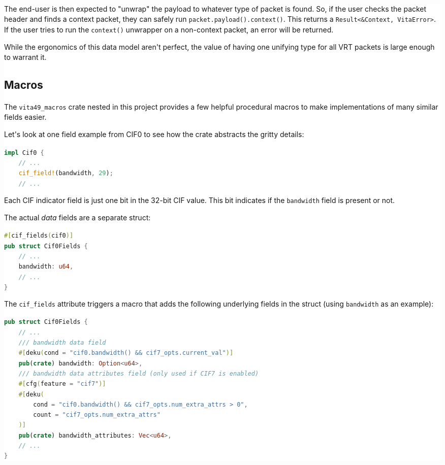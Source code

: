 The end-user is then expected to "unwrap" the payload to whatever type
of packet is found. So, if the user checks the packet header and finds a
context packet, they can safely run `packet.payload().context()`. This
returns a `Result<&Context, VitaError>`. If the user tries to run the
`context()` unwrapper on a non-context packet, an error will be returned.

While the ergonomics of this data model aren't perfect, the value of having
one unifying type for all VRT packets is large enough to warrant it.

## Macros

The `vita49_macros` crate nested in this project provides a few helpful
procedural macros to make implementations of many similar fields easier.

Let's look at one field example from CIF0 to see how the crate abstracts
the gritty details:

```rust
impl Cif0 {
    // ...
    cif_field!(bandwidth, 29);
    // ...
```

Each CIF indicator field is just one bit in the 32-bit CIF value. This
bit indicates if the `bandwidth` field is present or not.

The actual *data* fields are a separate struct:

```rust
#[cif_fields(cif0)]
pub struct Cif0Fields {
    // ...
    bandwidth: u64,
    // ...
}
```

The `cif_fields` attribute triggers a macro that adds the following underlying
fields in the struct (using `bandwidth` as an example):

```rust
pub struct Cif0Fields {
    // ...
    /// bandwidth data field
    #[deku(cond = "cif0.bandwidth() && cif7_opts.current_val")]
    pub(crate) bandwidth: Option<u64>,
    /// bandwidth data attributes field (only used if CIF7 is enabled)
    #[cfg(feature = "cif7")]
    #[deku(
        cond = "cif0.bandwidth() && cif7_opts.num_extra_attrs > 0",
        count = "cif7_opts.num_extra_attrs"
    )]
    pub(crate) bandwidth_attributes: Vec<u64>,
    // ...
}
```
